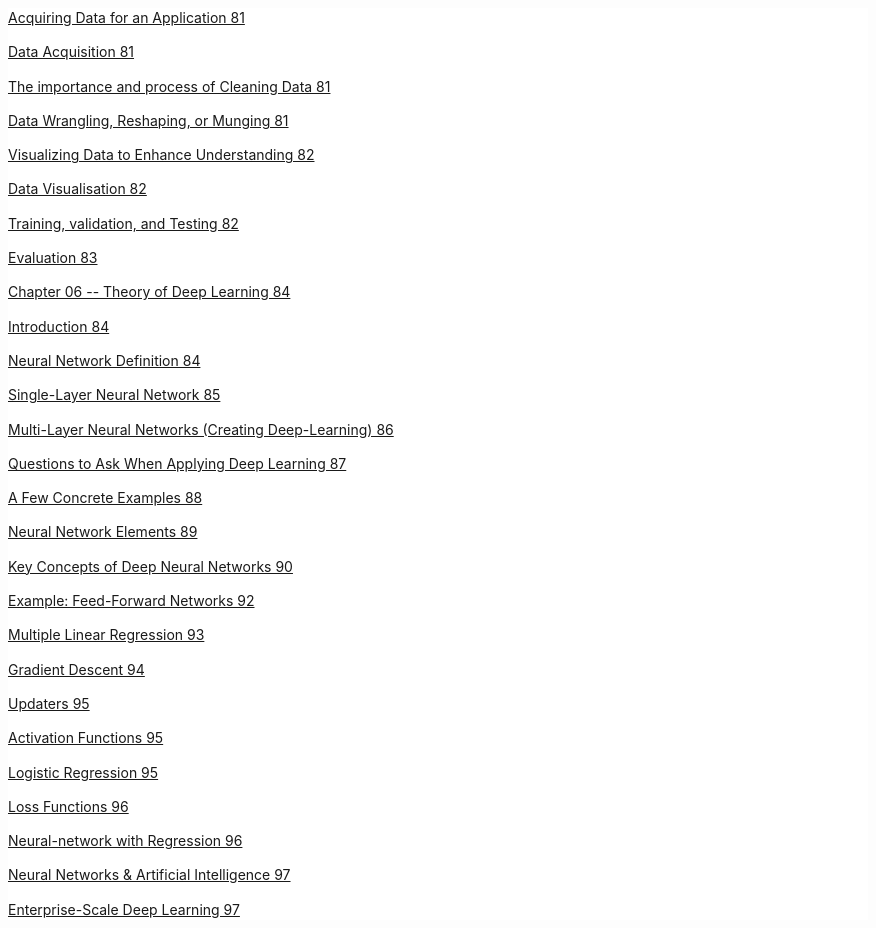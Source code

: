 [Acquiring Data for an Application
81](#acquiring-data-for-an-application)

[Data Acquisition 81](#data-acquisition)

[The importance and process of Cleaning Data
81](#the-importance-and-process-of-cleaning-data)

[Data Wrangling, Reshaping, or Munging
81](#data-wrangling-reshaping-or-munging)

[Visualizing Data to Enhance Understanding
82](#visualizing-data-to-enhance-understanding)

[Data Visualisation 82](#data-visualisation)

[Training, validation, and Testing 82](#training-validation-and-testing)

[Evaluation 83](#evaluation)

[Chapter 06 -- Theory of Deep Learning
84](#chapter-06-theory-of-deep-learning)

[Introduction 84](#introduction-2)

[Neural Network Definition 84](#neural-network-definition)

[Single-Layer Neural Network 85](#single-layer-neural-network)

[Multi-Layer Neural Networks (Creating Deep-Learning)
86](#multi-layer-neural-networks-creating-deep-learning)

[Questions to Ask When Applying Deep Learning
87](#questions-to-ask-when-applying-deep-learning)

[A Few Concrete Examples 88](#a-few-concrete-examples)

[Neural Network Elements 89](#neural-network-elements)

[Key Concepts of Deep Neural Networks
90](#key-concepts-of-deep-neural-networks)

[Example: Feed-Forward Networks 92](#example-feed-forward-networks)

[Multiple Linear Regression 93](#multiple-linear-regression)

[Gradient Descent 94](#gradient-descent)

[Updaters 95](#updaters)

[Activation Functions 95](#activation-functions)

[Logistic Regression 95](#logistic-regression-1)

[Loss Functions 96](#loss-functions)

[Neural-network with Regression 96](#neural-network-with-regression)

[Neural Networks & Artificial Intelligence
97](#neural-networks-artificial-intelligence)

[Enterprise-Scale Deep Learning 97](#enterprise-scale-deep-learning)
